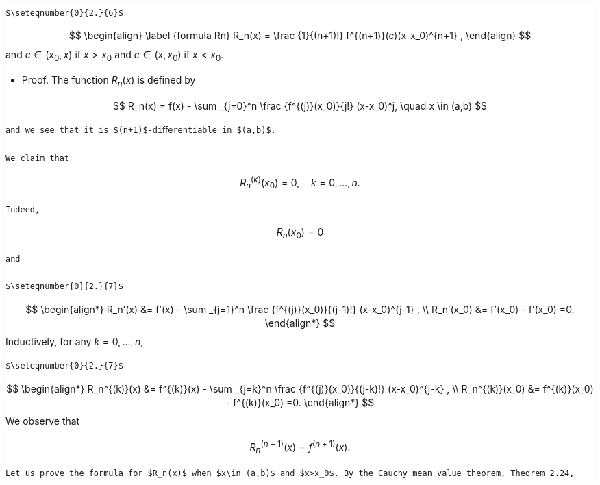     $\seteqnumber{0}{2.}{6}$
    
    
$$
 \begin{align} \label {formula Rn} R_n(x) = \frac {1}{(n+1)!} f^{(n+1)}(c)(x-x_0)^{n+1} , \end{align} 
$$
 and $c \in (x_0,x)$ if $x>x_0$ and $c \in (x,x_0)$ if $x<x_0$.
    

*   Proof. The function $R_n(x)$ is deﬁned by
    
    
$$
 R_n(x) = f(x) - \sum _{j=0}^n \frac {f^{(j)}(x_0)}{j!} (x-x_0)^j, \quad x \in (a,b) 
$$

    
    and we see that it is $(n+1)$-diﬀerentiable in $(a,b)$.
    
    We claim that
    
    
$$
 R_n^{(k)}(x_0) = 0, \quad k=0,\ldots ,n. 
$$

    
    Indeed,
    
    
$$
 R_n(x_0) = 0 
$$

    
    and
    
    $\seteqnumber{0}{2.}{7}$
    
    
$$
 \begin{align*} R_n’(x) &= f’(x) - \sum _{j=1}^n \frac {f^{(j)}(x_0)}{(j-1)!} (x-x_0)^{j-1} , \\ R_n’(x_0) &= f’(x_0) - f’(x_0) =0. \end{align*} 
$$
 Inductively, for any $k=0,\ldots ,n$,
    
    $\seteqnumber{0}{2.}{7}$
    
    
$$
 \begin{align*} R_n^{(k)}(x) &= f^{(k)}(x) - \sum _{j=k}^n \frac {f^{(j)}(x_0)}{(j-k)!} (x-x_0)^{j-k} , \\ R_n^{(k)}(x_0) &= f^{(k)}(x_0) - f^{(k)}(x_0) =0. \end{align*} 
$$
 We observe that
    
    
$$
 R_n^{(n+1)}(x) = f^{(n+1)}(x). 
$$

    
    Let us prove the formula for $R_n(x)$ when $x\in (a,b)$ and $x>x_0$. By the Cauchy mean value theorem, Theorem 2.24,
    